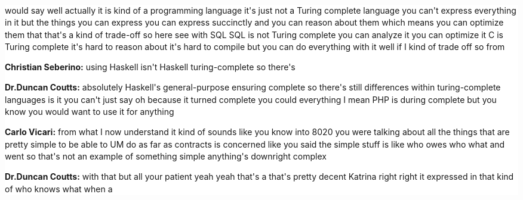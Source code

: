 would say well actually it is kind of a
programming language it's just not a
Turing complete language you can't
express everything in it but the things
you can express you can express
succinctly and you can reason about them
which means you can optimize them that
that's a kind of trade-off so here see
with SQL SQL is not Turing complete you
can analyze it
you can optimize it C is Turing complete
it's hard to reason about it's hard to
compile but you can do everything with
it
well if I kind of trade off so from



**Christian Seberino:**
using Haskell isn't Haskell
turing-complete so there's



**Dr.Duncan Coutts:**
 absolutely
Haskell's general-purpose ensuring
complete so there's still differences
within turing-complete languages is it
you can't just say oh because it turned
complete you could everything I mean PHP
is during complete but you know you
would want to use it for anything




**Carlo Vicari:**
from what I now understand it kind of
sounds like you know into 8020 you were
talking about all the things that are
pretty simple to be able to UM do as far
as contracts is concerned like you said
the simple stuff is like who owes who
what and went so that's not an example
of something simple
anything's downright complex 



**Dr.Duncan Coutts:**
with that
but all your patient yeah yeah that's a
that's pretty decent Katrina right right
it expressed in that kind of who knows
what when a
